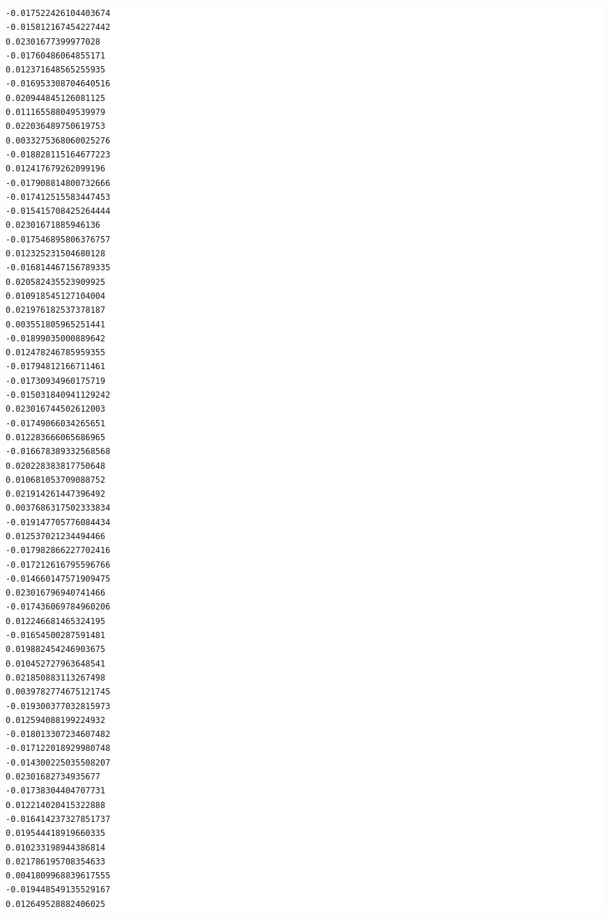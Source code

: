     -0.017522426104403674
    -0.015812167454227442
    0.02301677399977028
    -0.01760486064855171
    0.012371648565255935
    -0.016953308704640516
    0.020944845126081125
    0.011165588049539979
    0.022036489750619753
    0.0033275368060025276
    -0.018828115164677223
    0.012417679262099196
    -0.017908814800732666
    -0.017412515583447453
    -0.015415708425264444
    0.02301671885946136
    -0.017546895806376757
    0.012325231504680128
    -0.016814467156789335
    0.020582435523909925
    0.010918545127104004
    0.021976182537378187
    0.003551805965251441
    -0.01899035000889642
    0.012478246785959355
    -0.01794812166711461
    -0.01730934960175719
    -0.015031840941129242
    0.023016744502612003
    -0.01749066034265651
    0.012283666065686965
    -0.016678389332568568
    0.020228383817750648
    0.010681053709088752
    0.021914261447396492
    0.0037686317502333834
    -0.019147705776084434
    0.012537021234494466
    -0.017982866227702416
    -0.017212616795596766
    -0.014660147571909475
    0.023016796940741466
    -0.017436069784960206
    0.012246681465324195
    -0.01654500287591481
    0.019882454246903675
    0.010452727963648541
    0.021850883113267498
    0.0039782774675121745
    -0.019300377032815973
    0.012594088199224932
    -0.018013307234607482
    -0.017122018929980748
    -0.014300225035508207
    0.02301682734935677
    -0.01738304404707731
    0.012214020415322888
    -0.016414237327851737
    0.019544418919660335
    0.010233198944386814
    0.021786195708354633
    0.0041809968839617555
    -0.019448549135529167
    0.012649528882406025
